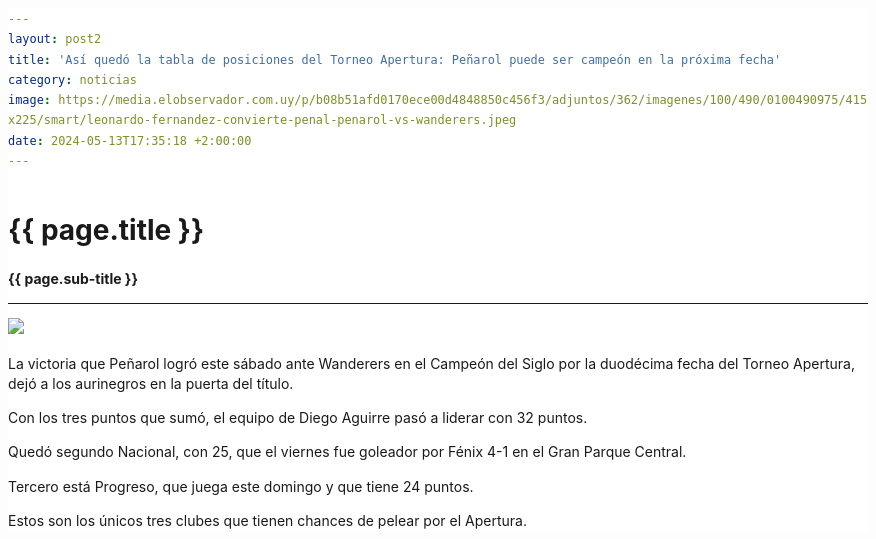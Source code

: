 ```yaml
---
layout: post2
title: 'Así quedó la tabla de posiciones del Torneo Apertura: Peñarol puede ser campeón en la próxima fecha'
category: noticias
image: https://media.elobservador.com.uy/p/b08b51afd0170ece00d4848850c456f3/adjuntos/362/imagenes/100/490/0100490975/415x225/smart/leonardo-fernandez-convierte-penal-penarol-vs-wanderers.jpeg
date: 2024-05-13T17:35:18 +2:00:00
---
```


<div class="mt-5 mb-4 dyuthi_regular top-top-style">
    <h1 class="kustom_culture black-title">
        {{ page.title }} 
    </h1>
    <strong>{{ page.sub-title }}</strong>
    <hr>
</div>
<img style='width: 100%' src='{{ post.image }}'>

La victoria que Peñarol logró este sábado ante Wanderers en el Campeón del Siglo por la duodécima fecha del Torneo Apertura, dejó a los aurinegros en la puerta del título.

Con los tres puntos que sumó, el equipo de Diego Aguirre pasó a liderar con 32 puntos.

Quedó segundo Nacional, con 25, que el viernes fue goleador por Fénix 4-1 en el Gran Parque Central.

Tercero está Progreso, que juega este domingo y que tiene 24 puntos.

 Estos son los únicos tres clubes que tienen chances de pelear por el Apertura.
